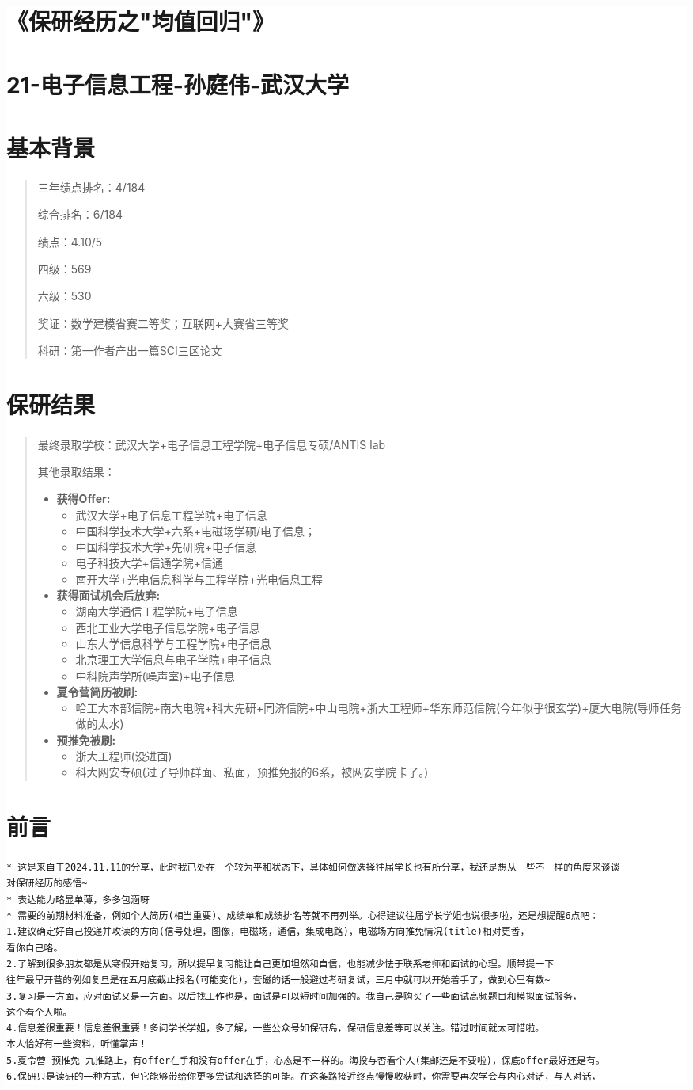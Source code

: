# 《保研经历之"均值回归"》
# 21-电子信息工程-孙庭伟-武汉大学
# 基本背景

> 三年绩点排名：4/184
>
> 综合排名：6/184
>
> 绩点：4.10/5
>
> 四级：569
>
> 六级：530
>
> 奖证：数学建模省赛二等奖；互联网+大赛省三等奖
>
> 科研：第一作者产出一篇SCI三区论文

# 保研结果

> 最终录取学校：武汉大学+电子信息工程学院+电子信息专硕/ANTIS lab
>
> 其他录取结果：
>
> * **获得Offer:**
>   * 武汉大学+电子信息工程学院+电子信息
>   * 中国科学技术大学+六系+电磁场学硕/电子信息；
>   * 中国科学技术大学+先研院+电子信息
>   * 电子科技大学+信通学院+信通
>   * 南开大学+光电信息科学与工程学院+光电信息工程
> * **获得面试机会后放弃:**
>   * 湖南大学通信工程学院+电子信息
>   * 西北工业大学电子信息学院+电子信息
>   * 山东大学信息科学与工程学院+电子信息
>   * 北京理工大学信息与电子学院+电子信息
>   * 中科院声学所(噪声室)+电子信息
> * **夏令营简历被刷:**
>   * 哈工大本部信院+南大电院+科大先研+同济信院+中山电院+浙大工程师+华东师范信院(今年似乎很玄学)+厦大电院(导师任务做的太水)
> * **预推免被刷:**
>   * 浙大工程师(没进面)
>   * 科大网安专硕(过了导师群面、私面，预推免报的6系，被网安学院卡了。)
> 
# 前言
    * 这是来自于2024.11.11的分享，此时我已处在一个较为平和状态下，具体如何做选择往届学长也有所分享，我还是想从一些不一样的角度来谈谈
    对保研经历的感悟~
    * 表达能力略显单薄，多多包涵呀
    * 需要的前期材料准备，例如个人简历(相当重要)、成绩单和成绩排名等就不再列举。心得建议往届学长学姐也说很多啦，还是想提醒6点吧：
    1.建议确定好自己投递并攻读的方向(信号处理，图像，电磁场，通信，集成电路)，电磁场方向推免情况(title)相对更香，
    看你自己咯。
    2.了解到很多朋友都是从寒假开始复习，所以提早复习能让自己更加坦然和自信，也能减少怯于联系老师和面试的心理。顺带提一下
    往年最早开营的例如复旦是在五月底截止报名(可能变化)，套磁的话一般避过考研复试，三月中就可以开始着手了，做到心里有数~
    3.复习是一方面，应对面试又是一方面。以后找工作也是，面试是可以短时间加强的。我自己是购买了一些面试高频题目和模拟面试服务，
    这个看个人啦。
    4.信息差很重要！信息差很重要！多问学长学姐，多了解，一些公众号如保研岛，保研信息差等可以关注。错过时间就太可惜啦。
    本人恰好有一些资料，听懂掌声！
    5.夏令营-预推免-九推路上，有offer在手和没有offer在手，心态是不一样的。海投与否看个人(集邮还是不要啦)，保底offer最好还是有。
    6.保研只是读研的一种方式，但它能够带给你更多尝试和选择的可能。在这条路接近终点慢慢收获时，你需要再次学会与内心对话，与人对话，